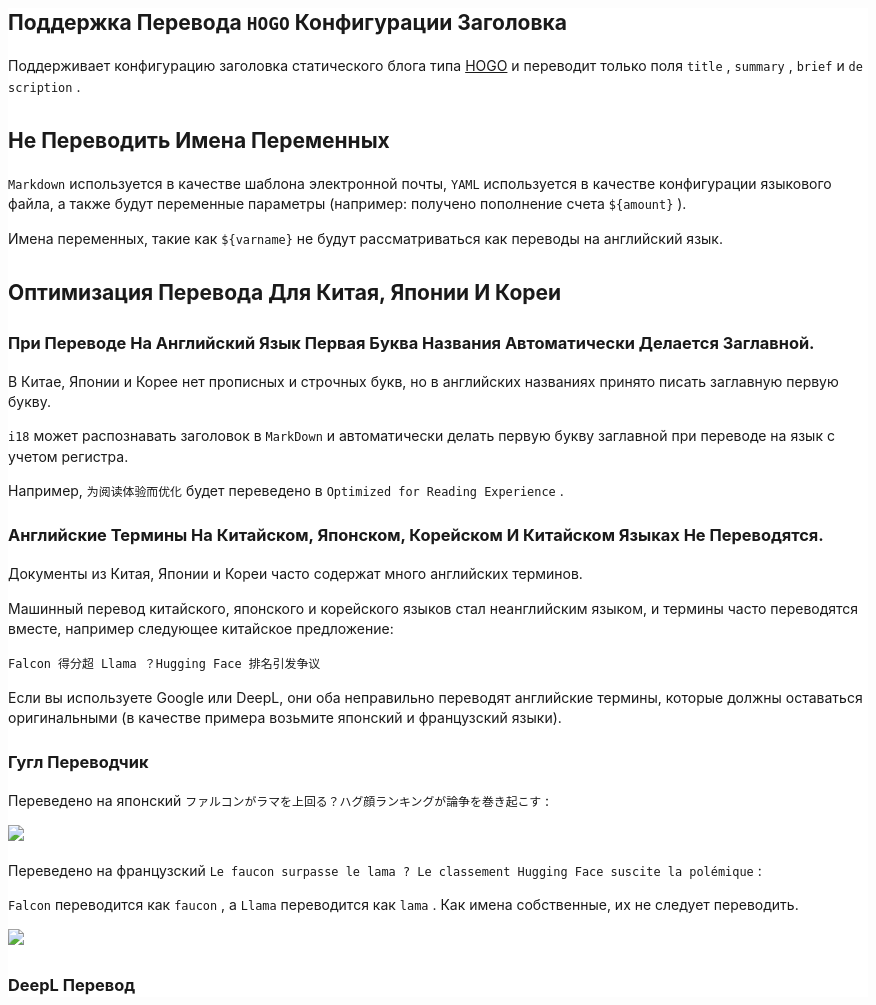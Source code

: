 ## Поддержка Перевода `HOGO` Конфигурации Заголовка

Поддерживает конфигурацию заголовка статического блога типа [HOGO](https://github.com/gohugoio/hugo) и переводит только поля `title` , `summary` , `brief` и `description` .

## Не Переводить Имена Переменных

`Markdown` используется в качестве шаблона электронной почты, `YAML` используется в качестве конфигурации языкового файла, а также будут переменные параметры (например: получено пополнение счета `${amount}` ).

Имена переменных, такие как `${varname}` не будут рассматриваться как переводы на английский язык.

## Оптимизация Перевода Для Китая, Японии И Кореи

### При Переводе На Английский Язык Первая Буква Названия Автоматически Делается Заглавной.

В Китае, Японии и Корее нет прописных и строчных букв, но в английских названиях принято писать заглавную первую букву.

`i18` может распознавать заголовок в `MarkDown` и автоматически делать первую букву заглавной при переводе на язык с учетом регистра.

Например, `为阅读体验而优化` будет переведено в `Optimized for Reading Experience` .

### Английские Термины На Китайском, Японском, Корейском И Китайском Языках Не Переводятся.

Документы из Китая, Японии и Кореи часто содержат много английских терминов.

Машинный перевод китайского, японского и корейского языков стал неанглийским языком, и термины часто переводятся вместе, например следующее китайское предложение:

`Falcon 得分超 Llama ？Hugging Face 排名引发争议`

Если вы используете Google или DeepL, они оба неправильно переводят английские термины, которые должны оставаться оригинальными (в качестве примера возьмите японский и французский языки).

### Гугл Переводчик

Переведено на японский `ファルコンがラマを上回る？ハグ顔ランキングが論争を巻き起こす` :

![](//p.3ti.site/1720199391.avif)

Переведено на французский `Le faucon surpasse le lama ? Le classement Hugging Face suscite la polémique` :

`Falcon` переводится как `faucon` , а `Llama` переводится как `lama` . Как имена собственные, их не следует переводить.

![](//p.3ti.site/1720199451.avif)

### DeepL Перевод
